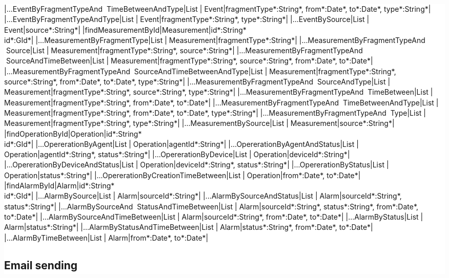 |...EventByFragmentTypeAnd  TimeBetweenAndType|List | Event|fragmentType*:String*, from*:Date*, to*:Date*, type*:String*|
|...EventByFragmentTypeAndType|List | Event|fragmentType*:String*, type*:String*|
|...EventBySource|List | Event|source*:String*|
|findMeasurementById|Measurement|id*:String*<br/>id*:GId*|
|...MeasurementByFragmentType|List | Measurement|fragmentType*:String*|
|...MeasurementByFragmentTypeAnd  Source|List | Measurement|fragmentType*:String*, source*:String*|
|...MeasurementByFragmentTypeAnd  SourceAndTimeBetween|List | Measurement|fragmentType*:String*, source*:String*, from*:Date*, to*:Date*|
|...MeasurementByFragmentTypeAnd  SourceAndTimeBetweenAndType|List | Measurement|fragmentType*:String*, source*:String*, from*:Date*, to*:Date*, type*:String*|
|...MeasurementByFragmentTypeAnd  SourceAndType|List | Measurement|fragmentType*:String*, source*:String*, type*:String*|
|...MeasurementByFragmentTypeAnd  TimeBetween|List | Measurement|fragmentType*:String*, from*:Date*, to*:Date*|
|...MeasurementByFragmentTypeAnd  TimeBetweenAndType|List | Measurement|fragmentType*:String*, from*:Date*, to*:Date*, type*:String*|
|...MeasurementByFragmentTypeAnd  Type|List | Measurement|fragmentType*:String*, type*:String*|
|...MeasurementBySource|List | Measurement|source*:String*|
|findOperationById|Operation|id*:String*<br/>id*:GId*|
|...OpererationByAgent|List | Operation|agentId*:String*|
|...OpererationByAgentAndStatus|List | Operation|agentId*:String*, status*:String*|
|...OpererationByDevice|List | Operation|deviceId*:String*|
|...OpererationByDeviceAndStatus|List | Operation|deviceId*:String*, status*:String*|
|...OpererationByStatus|List | Operation|status*:String*|
|...OpererationByCreationTimeBetween|List | Operation|from*:Date*, to*:Date*|
|findAlarmById|Alarm|id*:String*<br/>id*:GId*|
|...AlarmBySource|List | Alarm|sourceId*:String*|
|...AlarmBySourceAndStatus|List | Alarm|sourceId*:String*, status*:String*|
|...AlarmBySourceAnd  StatusAndTimeBetween|List | Alarm|sourceId*:String*, status*:String*, from*:Date*, to*:Date*|
|...AlarmBySourceAndTimeBetween|List | Alarm|sourceId*:String*, from*:Date*, to*:Date*|
|...AlarmByStatus|List | Alarm|status*:String*|
|...AlarmByStatusAndTimeBetween|List | Alarm|status*:String*, from*:Date*, to*:Date*|
|...AlarmByTimeBetween|List | Alarm|from*:Date*, to*:Date*|

## Email sending
